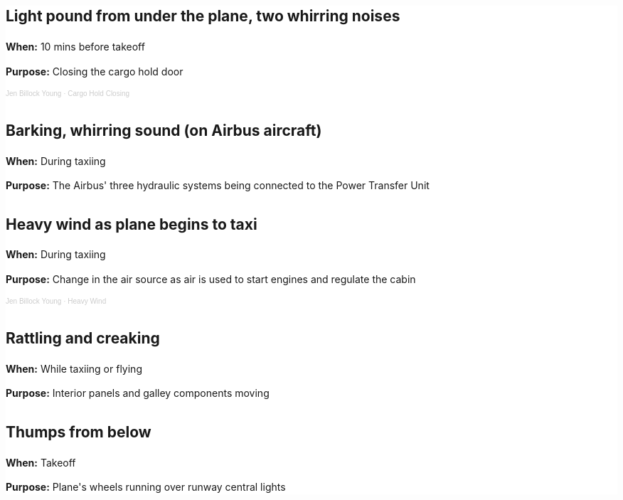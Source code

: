 ## Light pound from under the plane, two whirring noises
**When:** 10 mins before takeoff

**Purpose:** Closing the cargo hold door

<div class="col-6"><iframe width="100%" height="166" scrolling="no" frameborder="no" allow="autoplay" src="https://w.soundcloud.com/player/?url=https%3A//api.soundcloud.com/tracks/292132026&color=%23ff5500&auto_play=false&hide_related=false&show_comments=true&show_user=true&show_reposts=false&show_teaser=true"></iframe><div style="font-size: 10px; color: #cccccc;line-break: anywhere;word-break: normal;overflow: hidden;white-space: nowrap;text-overflow: ellipsis; font-family: Interstate,Lucida Grande,Lucida Sans Unicode,Lucida Sans,Garuda,Verdana,Tahoma,sans-serif;font-weight: 100;"><a href="https://soundcloud.com/jen-billock-young" title="Jen Billock Young" target="_blank" style="color: #cccccc; text-decoration: none;">Jen Billock Young</a> · <a href="https://soundcloud.com/jen-billock-young/cargo-hold-closing" title="Cargo Hold Closing" target="_blank" style="color: #cccccc; text-decoration: none;">Cargo Hold Closing</a></div></div>

## Barking, whirring sound (on Airbus aircraft)
**When:** During taxiing

**Purpose:** The Airbus' three hydraulic systems being connected to the Power Transfer Unit

<div class="col-6"><iframe width="560" height="315" src="https://www.youtube.com/embed/XEG1ZfPHkVo?si=rzY3ka0NpHAsKmeJ" title="YouTube video player" frameborder="0" allow="accelerometer; autoplay; clipboard-write; encrypted-media; gyroscope; picture-in-picture; web-share" allowfullscreen></iframe></div>

## Heavy wind as plane begins to taxi
**When:** During taxiing

**Purpose:** Change in the air source as air is used to start engines and regulate the cabin

<div class="col-6"><iframe width="100%" height="166" scrolling="no" frameborder="no" allow="autoplay" src="https://w.soundcloud.com/player/?url=https%3A//api.soundcloud.com/tracks/292131999&color=%23ff5500&auto_play=false&hide_related=false&show_comments=true&show_user=true&show_reposts=false&show_teaser=true"></iframe><div style="font-size: 10px; color: #cccccc;line-break: anywhere;word-break: normal;overflow: hidden;white-space: nowrap;text-overflow: ellipsis; font-family: Interstate,Lucida Grande,Lucida Sans Unicode,Lucida Sans,Garuda,Verdana,Tahoma,sans-serif;font-weight: 100;"><a href="https://soundcloud.com/jen-billock-young" title="Jen Billock Young" target="_blank" style="color: #cccccc; text-decoration: none;">Jen Billock Young</a> · <a href="https://soundcloud.com/jen-billock-young/heavy-wind" title="Heavy Wind" target="_blank" style="color: #cccccc; text-decoration: none;">Heavy Wind</a></div></div>

## Rattling and creaking
**When:** While taxiing or flying

**Purpose:** Interior panels and galley components moving

## Thumps from below
**When:** Takeoff

**Purpose:** Plane's wheels running over runway central lights
